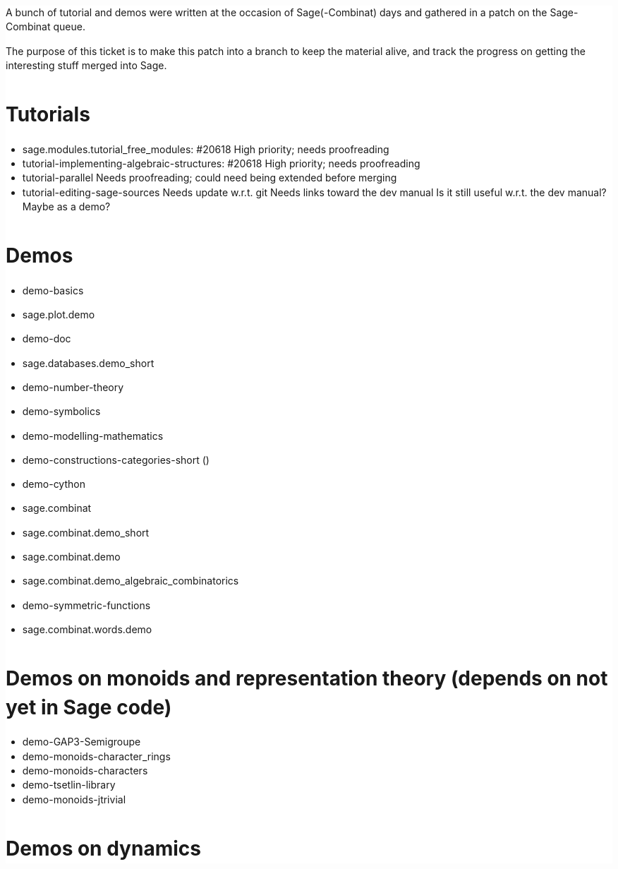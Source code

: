 A bunch of tutorial and demos were written at the occasion of
Sage(-Combinat) days and gathered in a patch on the Sage-Combinat
queue.

The purpose of this ticket is to make this patch into a branch to keep
the material alive, and track the progress on getting the interesting
stuff merged into Sage.

# Tutorials

- sage.modules.tutorial_free_modules: #20618
  High priority; needs proofreading
- tutorial-implementing-algebraic-structures: #20618
  High priority; needs proofreading
- tutorial-parallel
  Needs proofreading; could need being extended before merging
- tutorial-editing-sage-sources
  Needs update w.r.t. git
  Needs links toward the dev manual
  Is it still useful w.r.t. the dev manual? Maybe as a demo?

# Demos

- demo-basics
- sage.plot.demo
- demo-doc
- sage.databases.demo_short
- demo-number-theory
- demo-symbolics
- demo-modelling-mathematics
- demo-constructions-categories-short ()
- demo-cython

- sage.combinat
- sage.combinat.demo_short
- sage.combinat.demo
- sage.combinat.demo_algebraic_combinatorics
- demo-symmetric-functions
- sage.combinat.words.demo

# Demos on monoids and representation theory (depends on not yet in Sage code)

- demo-GAP3-Semigroupe
- demo-monoids-character_rings
- demo-monoids-characters
- demo-tsetlin-library
- demo-monoids-jtrivial

# Demos on dynamics
